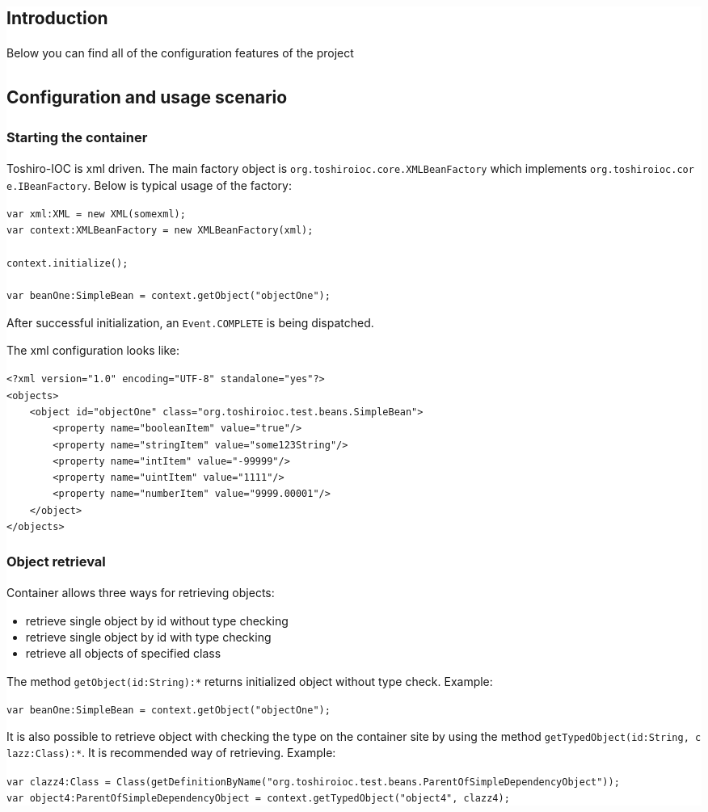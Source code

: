 ## Introduction ##

Below you can find all of the configuration features of the project
## Configuration and usage scenario ##

### Starting the container ###
Toshiro-IOC is xml driven. The main factory object is `org.toshiroioc.core.XMLBeanFactory` which implements `org.toshiroioc.core.IBeanFactory`. Below is typical usage of the factory:
```
var xml:XML = new XML(somexml);
var context:XMLBeanFactory = new XMLBeanFactory(xml);
			
context.initialize();
			
var beanOne:SimpleBean = context.getObject("objectOne");
```

After successful initialization, an `Event.COMPLETE` is being dispatched.

The xml configuration looks like:
```
<?xml version="1.0" encoding="UTF-8" standalone="yes"?>
<objects>
	<object id="objectOne" class="org.toshiroioc.test.beans.SimpleBean">
		<property name="booleanItem" value="true"/>
		<property name="stringItem" value="some123String"/>
		<property name="intItem" value="-99999"/>
		<property name="uintItem" value="1111"/>
		<property name="numberItem" value="9999.00001"/>
	</object>
</objects>	
```

### Object retrieval ###

Container allows three ways for retrieving objects:
  * retrieve single object by id without type checking
  * retrieve single object by id with type checking
  * retrieve all objects of specified class

The method `getObject(id:String):*` returns initialized object without type check. Example:
```
var beanOne:SimpleBean = context.getObject("objectOne");
```

It is also possible to retrieve object with checking the type on the container site by using the method `getTypedObject(id:String, clazz:Class):*`. It is recommended way of retrieving. Example:
```
var clazz4:Class = Class(getDefinitionByName("org.toshiroioc.test.beans.ParentOfSimpleDependencyObject"));
var object4:ParentOfSimpleDependencyObject = context.getTypedObject("object4", clazz4);		
```
